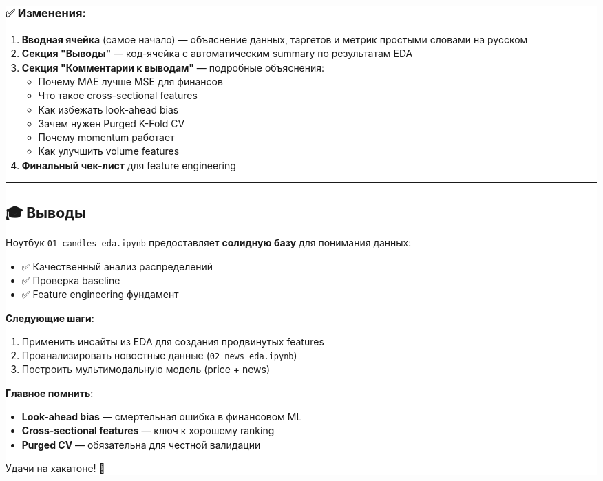 ### ✅ Изменения:

1. **Вводная ячейка** (самое начало) — объяснение данных, таргетов и метрик простыми словами на русском
2. **Секция "Выводы"** — код-ячейка с автоматическим summary по результатам EDA
3. **Секция "Комментарии к выводам"** — подробные объяснения:
   - Почему MAE лучше MSE для финансов
   - Что такое cross-sectional features
   - Как избежать look-ahead bias
   - Зачем нужен Purged K-Fold CV
   - Почему momentum работает
   - Как улучшить volume features
4. **Финальный чек-лист** для feature engineering

---

## 🎓 Выводы

Ноутбук `01_candles_eda.ipynb` предоставляет **солидную базу** для понимания данных:
- ✅ Качественный анализ распределений
- ✅ Проверка baseline
- ✅ Feature engineering фундамент

**Следующие шаги**:
1. Применить инсайты из EDA для создания продвинутых features
2. Проанализировать новостные данные (`02_news_eda.ipynb`)
3. Построить мультимодальную модель (price + news)

**Главное помнить**:
- **Look-ahead bias** — смертельная ошибка в финансовом ML
- **Cross-sectional features** — ключ к хорошему ranking
- **Purged CV** — обязательна для честной валидации

Удачи на хакатоне! 🚀

